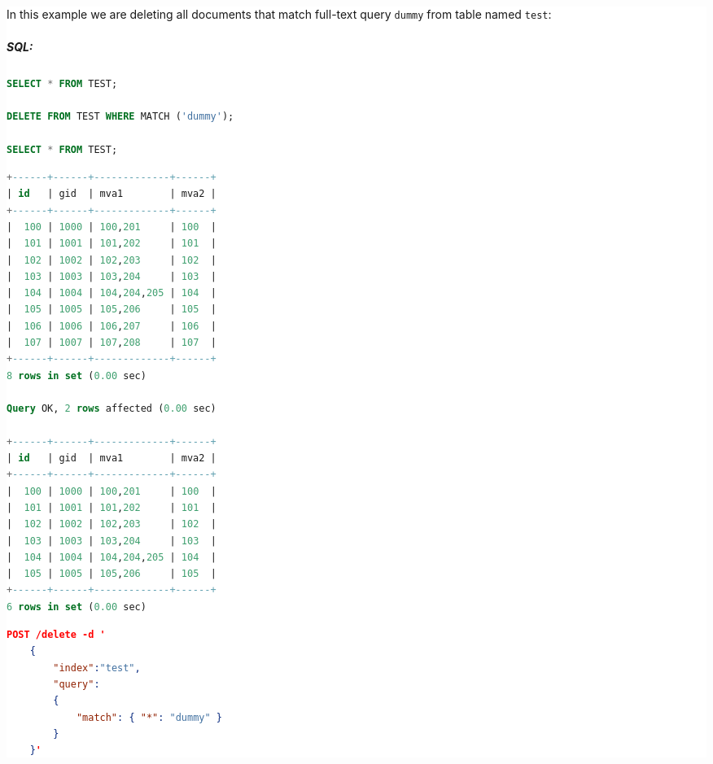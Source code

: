 

In this example we are deleting all documents that match full-text query `dummy` from table named `test`:



##### SQL:



```sql
SELECT * FROM TEST;

DELETE FROM TEST WHERE MATCH ('dummy');

SELECT * FROM TEST;
```



```sql
+------+------+-------------+------+
| id   | gid  | mva1        | mva2 |
+------+------+-------------+------+
|  100 | 1000 | 100,201     | 100  |
|  101 | 1001 | 101,202     | 101  |
|  102 | 1002 | 102,203     | 102  |
|  103 | 1003 | 103,204     | 103  |
|  104 | 1004 | 104,204,205 | 104  |
|  105 | 1005 | 105,206     | 105  |
|  106 | 1006 | 106,207     | 106  |
|  107 | 1007 | 107,208     | 107  |
+------+------+-------------+------+
8 rows in set (0.00 sec)

Query OK, 2 rows affected (0.00 sec)

+------+------+-------------+------+
| id   | gid  | mva1        | mva2 |
+------+------+-------------+------+
|  100 | 1000 | 100,201     | 100  |
|  101 | 1001 | 101,202     | 101  |
|  102 | 1002 | 102,203     | 102  |
|  103 | 1003 | 103,204     | 103  |
|  104 | 1004 | 104,204,205 | 104  |
|  105 | 1005 | 105,206     | 105  |
+------+------+-------------+------+
6 rows in set (0.00 sec)
```



``` json
POST /delete -d '
    {
        "index":"test",
        "query":
        {
            "match": { "*": "dummy" }
        }
    }'
```
